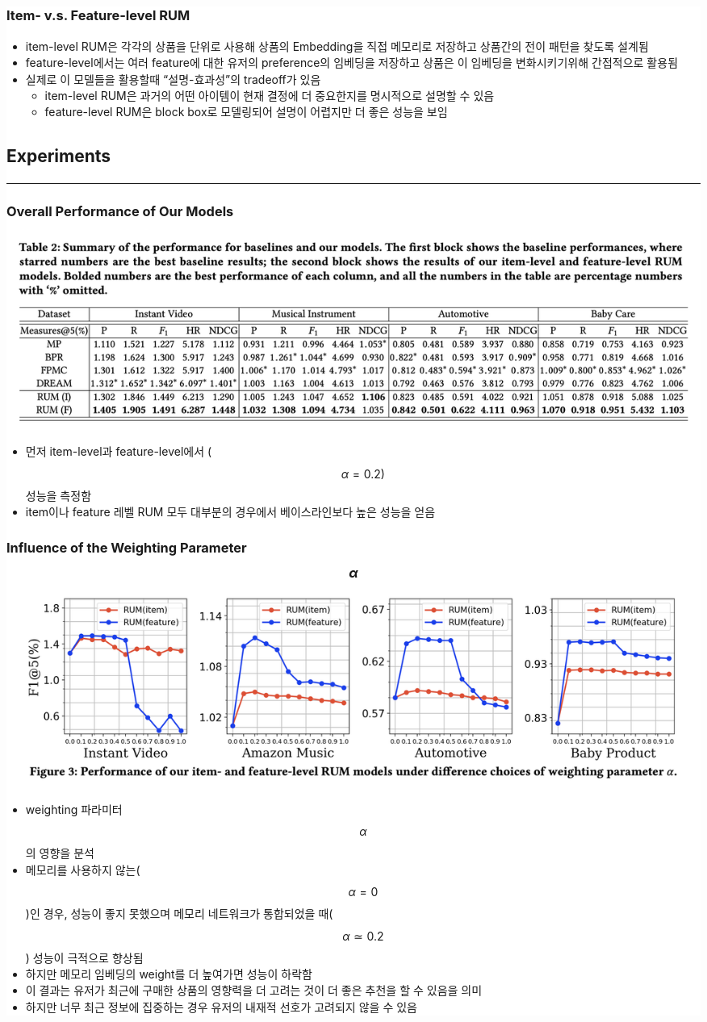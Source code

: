 
### Item- v.s. Feature-level RUM

- item-level RUM은 각각의 상품을 단위로 사용해 상품의 Embedding을 직접 메모리로 저장하고 상품간의 전이 패턴을 찾도록 설계됨
- feature-level에서는 여러 feature에 대한 유저의 preference의 임베딩을 저장하고 상품은 이 임베딩을 변화시키기위해 간접적으로 활용됨
- 실제로 이 모델들을 활용할때 “설명-효과성”의 tradeoff가 있음
    - item-level RUM은 과거의 어떤 아이템이 현재 결정에 더 중요한지를 명시적으로 설명할 수 있음
    - feature-level RUM은 block box로 모델링되어 설명이 어렵지만 더 좋은 성능을 보임

## Experiments

---

### Overall Performance of Our Models

![](../assets/post_files/2022-03-02-sequential-recommendation-with-user-memory-networks/Untitled%203.png)

- 먼저 item-level과 feature-level에서 ($$\alpha=0.2)$$ 성능을 측정함
- item이나 feature 레벨 RUM 모두 대부분의 경우에서 베이스라인보다 높은 성능을 얻음

### Influence of the Weighting Parameter $$\alpha$$

![](../assets/post_files/2022-03-02-sequential-recommendation-with-user-memory-networks/Untitled%204.png)

- weighting 파라미터 $$\alpha$$의 영향을 분석
- 메모리를 사용하지 않는($$\alpha = 0$$)인 경우, 성능이 좋지 못했으며 메모리 네트워크가 통합되었을 때($$\alpha \simeq 0.2$$
) 성능이 극적으로 향상됨
- 하지만 메모리 임베딩의 weight를 더 높여가면 성능이 하락함
- 이 결과는 유저가 최근에 구매한 상품의 영향력을 더 고려는 것이 더 좋은 추천을 할 수 있음을 의미
- 하지만 너무 최근 정보에 집중하는 경우 유저의 내재적 선호가 고려되지 않을 수 있음
